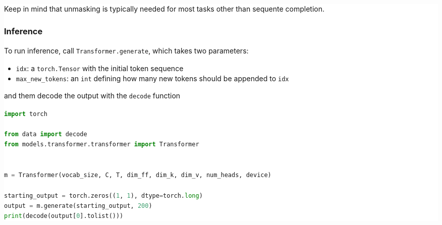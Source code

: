 Keep in mind that unmasking is typically needed for most tasks other than sequente completion.

### Inference

To run inference, call `Transformer.generate`, which takes two parameters:

- `idx`: a `torch.Tensor` with the initial token sequence
- `max_new_tokens`: an `int` defining how many new tokens should be appended to `idx`

and them decode the output with the `decode` function

```python
import torch

from data import decode
from models.transformer.transformer import Transformer


m = Transformer(vocab_size, C, T, dim_ff, dim_k, dim_v, num_heads, device)

starting_output = torch.zeros((1, 1), dtype=torch.long)
output = m.generate(starting_output, 200)
print(decode(output[0].tolist()))
```